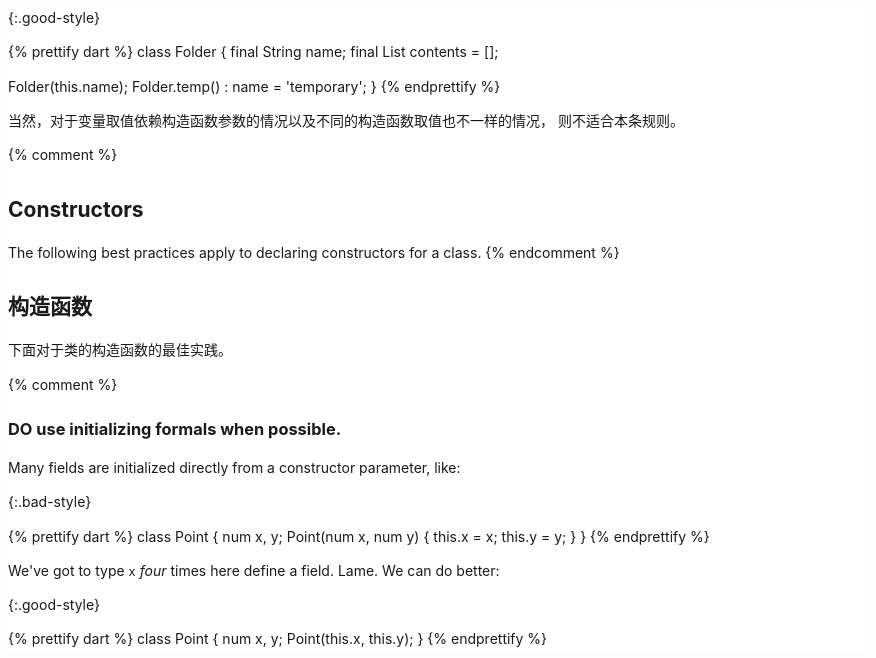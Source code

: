 {:.good-style}
<?code-excerpt "misc/lib/effective_dart/usage_good.dart (field-init-at-decl)"?>
{% prettify dart %}
class Folder {
  final String name;
  final List<Document> contents = [];

  Folder(this.name);
  Folder.temp() : name = 'temporary';
}
{% endprettify %}

当然，对于变量取值依赖构造函数参数的情况以及不同的构造函数取值也不一样的情况，
则不适合本条规则。


{% comment %}
## Constructors

The following best practices apply to declaring constructors for a class.
{% endcomment %}

## 构造函数

下面对于类的构造函数的最佳实践。

{% comment %}
### DO use initializing formals when possible.

Many fields are initialized directly from a constructor parameter, like:

{:.bad-style}
<?code-excerpt "misc/lib/effective_dart/usage_bad.dart (field-init-as-param)"?>
{% prettify dart %}
class Point {
  num x, y;
  Point(num x, num y) {
    this.x = x;
    this.y = y;
  }
}
{% endprettify %}

We've got to type `x` _four_ times here define a field. Lame. We can do better:

{:.good-style}
<?code-excerpt "misc/lib/effective_dart/usage_good.dart (field-init-as-param)"?>
{% prettify dart %}
class Point {
  num x, y;
  Point(this.x, this.y);
}
{% endprettify %}
